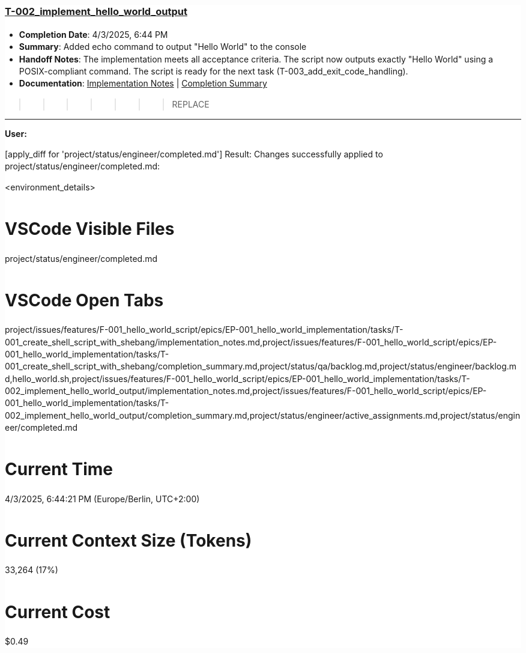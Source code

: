 ### [T-002_implement_hello_world_output](/project/issues/features/F-001_hello_world_script/epics/EP-001_hello_world_implementation/tasks/T-002_implement_hello_world_output/task_details.md)
- **Completion Date**: 4/3/2025, 6:44 PM
- **Summary**: Added echo command to output "Hello World" to the console
- **Handoff Notes**: The implementation meets all acceptance criteria. The script now outputs exactly "Hello World" using a POSIX-compliant command. The script is ready for the next task (T-003_add_exit_code_handling).
- **Documentation**: [Implementation Notes](/project/issues/features/F-001_hello_world_script/epics/EP-001_hello_world_implementation/tasks/T-002_implement_hello_world_output/implementation_notes.md) | [Completion Summary](/project/issues/features/F-001_hello_world_script/epics/EP-001_hello_world_implementation/tasks/T-002_implement_hello_world_output/completion_summary.md)
>>>>>>> REPLACE
</diff>
</apply_diff>

---

**User:**

[apply_diff for 'project/status/engineer/completed.md'] Result:
Changes successfully applied to project/status/engineer/completed.md:



<environment_details>
# VSCode Visible Files
project/status/engineer/completed.md

# VSCode Open Tabs
project/issues/features/F-001_hello_world_script/epics/EP-001_hello_world_implementation/tasks/T-001_create_shell_script_with_shebang/implementation_notes.md,project/issues/features/F-001_hello_world_script/epics/EP-001_hello_world_implementation/tasks/T-001_create_shell_script_with_shebang/completion_summary.md,project/status/qa/backlog.md,project/status/engineer/backlog.md,hello_world.sh,project/issues/features/F-001_hello_world_script/epics/EP-001_hello_world_implementation/tasks/T-002_implement_hello_world_output/implementation_notes.md,project/issues/features/F-001_hello_world_script/epics/EP-001_hello_world_implementation/tasks/T-002_implement_hello_world_output/completion_summary.md,project/status/engineer/active_assignments.md,project/status/engineer/completed.md

# Current Time
4/3/2025, 6:44:21 PM (Europe/Berlin, UTC+2:00)

# Current Context Size (Tokens)
33,264 (17%)

# Current Cost
$0.49
